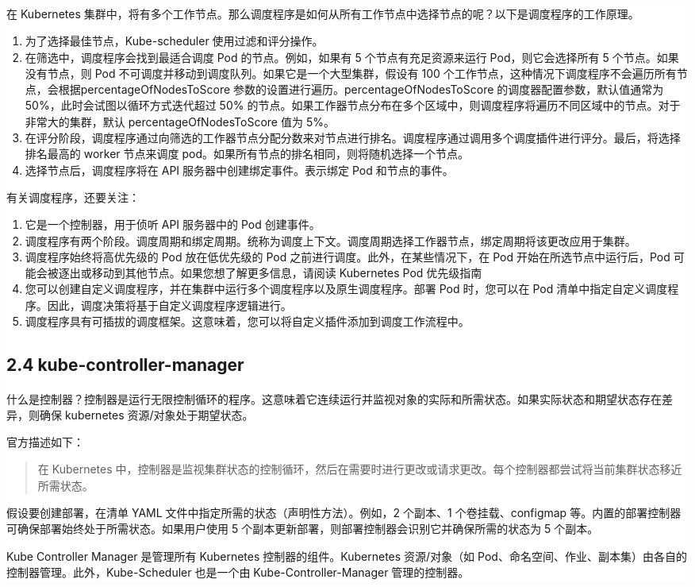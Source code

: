 在 Kubernetes 集群中，将有多个工作节点。那么调度程序是如何从所有工作节点中选择节点的呢？以下是调度程序的工作原理。
1. 为了选择最佳节点，Kube-scheduler 使用过滤和评分操作。
2. 在筛选中，调度程序会找到最适合调度 Pod 的节点。例如，如果有 5 个节点有充足资源来运行 Pod，则它会选择所有 5 个节点。如果没有节点，则 Pod 不可调度并移动到调度队列。如果它是一个大型集群，假设有 100 个工作节点，这种情况下调度程序不会遍历所有节点，会根据percentageOfNodesToScore 参数的设置进行遍历。percentageOfNodesToScore 的调度器配置参数，默认值通常为 50%，此时会试图以循环方式迭代超过 50% 的节点。如果工作器节点分布在多个区域中，则调度程序将遍历不同区域中的节点。对于非常大的集群，默认 percentageOfNodesToScore 值为 5%。
3. 在评分阶段，调度程序通过向筛选的工作器节点分配分数来对节点进行排名。调度程序通过调用多个调度插件进行评分。最后，将选择排名最高的 worker 节点来调度 pod。如果所有节点的排名相同，则将随机选择一个节点。
4. 选择节点后，调度程序将在 API 服务器中创建绑定事件。表示绑定 Pod 和节点的事件。

有关调度程序，还要关注：

1. 它是一个控制器，用于侦听 API 服务器中的 Pod 创建事件。
2. 调度程序有两个阶段。调度周期和绑定周期。统称为调度上下文。调度周期选择工作器节点，绑定周期将该更改应用于集群。
3. 调度程序始终将高优先级的 Pod 放在低优先级的 Pod 之前进行调度。此外，在某些情况下，在 Pod 开始在所选节点中运行后，Pod 可能会被逐出或移动到其他节点。如果您想了解更多信息，请阅读 Kubernetes Pod 优先级指南
4. 您可以创建自定义调度程序，并在集群中运行多个调度程序以及原生调度程序。部署 Pod 时，您可以在 Pod 清单中指定自定义调度程序。因此，调度决策将基于自定义调度程序逻辑进行。
5. 调度程序具有可插拔的调度框架。这意味着，您可以将自定义插件添加到调度工作流程中。

## 2.4 kube-controller-manager

什么是控制器？控制器是运行无限控制循环的程序。这意味着它连续运行并监视对象的实际和所需状态。如果实际状态和期望状态存在差异，则确保 kubernetes 资源/对象处于期望状态。

官方描述如下：
> 在 Kubernetes 中，控制器是监视集群状态的控制循环，然后在需要时进行更改或请求更改。每个控制器都尝试将当前集群状态移近所需状态。

假设要创建部署，在清单 YAML 文件中指定所需的状态（声明性方法）。例如，2 个副本、1 个卷挂载、configmap 等。内置的部署控制器可确保部署始终处于所需状态。如果用户使用 5 个副本更新部署，则部署控制器会识别它并确保所需的状态为 5 个副本。

Kube Controller Manager 是管理所有 Kubernetes 控制器的组件。Kubernetes 资源/对象（如 Pod、命名空间、作业、副本集）由各自的控制器管理。此外，Kube-Scheduler 也是一个由 Kube-Controller-Manager 管理的控制器。
